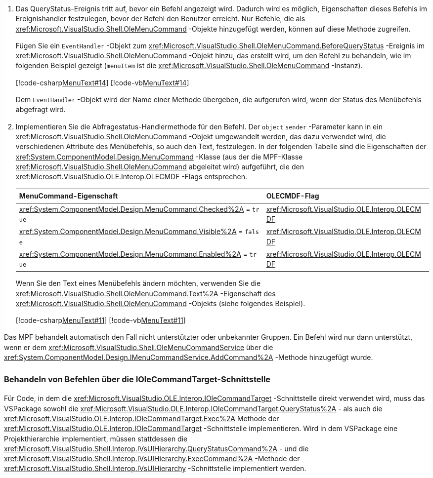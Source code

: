 1.  Das QueryStatus-Ereignis tritt auf, bevor ein Befehl angezeigt wird. Dadurch wird es möglich, Eigenschaften dieses Befehls im Ereignishandler festzulegen, bevor der Befehl den Benutzer erreicht. Nur Befehle, die als <xref:Microsoft.VisualStudio.Shell.OleMenuCommand> -Objekte hinzugefügt werden, können auf diese Methode zugreifen.  
  
     Fügen Sie ein `EventHandler` -Objekt zum <xref:Microsoft.VisualStudio.Shell.OleMenuCommand.BeforeQueryStatus> -Ereignis im <xref:Microsoft.VisualStudio.Shell.OleMenuCommand> -Objekt hinzu, das erstellt wird, um den Befehl zu behandeln, wie im folgenden Beispiel gezeigt (`menuItem` ist die <xref:Microsoft.VisualStudio.Shell.OleMenuCommand> -Instanz).  
  
     [!code-csharp[MenuText#14](../extensibility/codesnippet/CSharp/menucommands-vs-olemenucommands_10.cs)]
     [!code-vb[MenuText#14](../extensibility/codesnippet/VisualBasic/menucommands-vs-olemenucommands_10.vb)]  
  
     Dem `EventHandler` -Objekt wird der Name einer Methode übergeben, die aufgerufen wird, wenn der Status des Menübefehls abgefragt wird.  
  
2.  Implementieren Sie die Abfragestatus-Handlermethode für den Befehl. Der `object` `sender` -Parameter kann in ein <xref:Microsoft.VisualStudio.Shell.OleMenuCommand> -Objekt umgewandelt werden, das dazu verwendet wird, die verschiedenen Attribute des Menübefehls, so auch den Text, festzulegen. In der folgenden Tabelle sind die Eigenschaften der <xref:System.ComponentModel.Design.MenuCommand> -Klasse (aus der die MPF-Klasse <xref:Microsoft.VisualStudio.Shell.OleMenuCommand> abgeleitet wird) aufgeführt, die den <xref:Microsoft.VisualStudio.OLE.Interop.OLECMDF> -Flags entsprechen.  
  
    |MenuCommand-Eigenschaft|OLECMDF-Flag|  
    |--------------------------|------------------|  
    |<xref:System.ComponentModel.Design.MenuCommand.Checked%2A> = `true`|<xref:Microsoft.VisualStudio.OLE.Interop.OLECMDF>|  
    |<xref:System.ComponentModel.Design.MenuCommand.Visible%2A> = `false`|<xref:Microsoft.VisualStudio.OLE.Interop.OLECMDF>|  
    |<xref:System.ComponentModel.Design.MenuCommand.Enabled%2A> = `true`|<xref:Microsoft.VisualStudio.OLE.Interop.OLECMDF>|  
  
     Wenn Sie den Text eines Menübefehls ändern möchten, verwenden Sie die <xref:Microsoft.VisualStudio.Shell.OleMenuCommand.Text%2A> -Eigenschaft des <xref:Microsoft.VisualStudio.Shell.OleMenuCommand> -Objekts (siehe folgendes Beispiel).  
  
     [!code-csharp[MenuText#11](../extensibility/codesnippet/CSharp/menucommands-vs-olemenucommands_11.cs)]
     [!code-vb[MenuText#11](../extensibility/codesnippet/VisualBasic/menucommands-vs-olemenucommands_11.vb)]  
  
 Das MPF behandelt automatisch den Fall nicht unterstützter oder unbekannter Gruppen. Ein Befehl wird nur dann unterstützt, wenn er dem <xref:Microsoft.VisualStudio.Shell.OleMenuCommandService> über die <xref:System.ComponentModel.Design.IMenuCommandService.AddCommand%2A> -Methode hinzugefügt wurde.  
  
### <a name="handling-commands-by-using-the-iolecommandtarget-interface"></a>Behandeln von Befehlen über die IOleCommandTarget-Schnittstelle  
 Für Code, in dem die <xref:Microsoft.VisualStudio.OLE.Interop.IOleCommandTarget> -Schnittstelle direkt verwendet wird, muss das VSPackage sowohl die <xref:Microsoft.VisualStudio.OLE.Interop.IOleCommandTarget.QueryStatus%2A> - als auch die <xref:Microsoft.VisualStudio.OLE.Interop.IOleCommandTarget.Exec%2A> Methode der <xref:Microsoft.VisualStudio.OLE.Interop.IOleCommandTarget> -Schnittstelle implementieren. Wird in dem VSPackage eine Projekthierarchie implementiert, müssen stattdessen die <xref:Microsoft.VisualStudio.Shell.Interop.IVsUIHierarchy.QueryStatusCommand%2A> - und die <xref:Microsoft.VisualStudio.Shell.Interop.IVsUIHierarchy.ExecCommand%2A> -Methode der <xref:Microsoft.VisualStudio.Shell.Interop.IVsUIHierarchy> -Schnittstelle implementiert werden.  
  